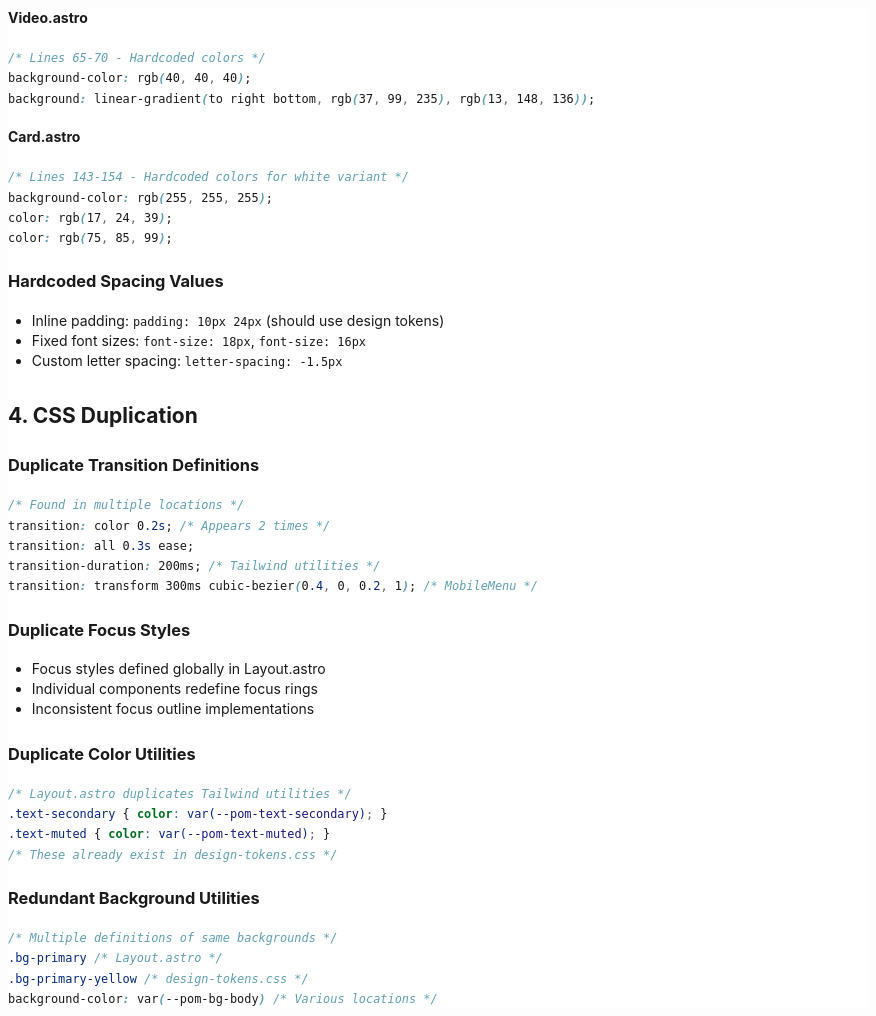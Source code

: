 #### Video.astro
```css
/* Lines 65-70 - Hardcoded colors */
background-color: rgb(40, 40, 40);
background: linear-gradient(to right bottom, rgb(37, 99, 235), rgb(13, 148, 136));
```

#### Card.astro
```css
/* Lines 143-154 - Hardcoded colors for white variant */
background-color: rgb(255, 255, 255);
color: rgb(17, 24, 39);
color: rgb(75, 85, 99);
```

### Hardcoded Spacing Values
- Inline padding: `padding: 10px 24px` (should use design tokens)
- Fixed font sizes: `font-size: 18px`, `font-size: 16px`
- Custom letter spacing: `letter-spacing: -1.5px`

## 4. CSS Duplication

### Duplicate Transition Definitions
```css
/* Found in multiple locations */
transition: color 0.2s; /* Appears 2 times */
transition: all 0.3s ease;
transition-duration: 200ms; /* Tailwind utilities */
transition: transform 300ms cubic-bezier(0.4, 0, 0.2, 1); /* MobileMenu */
```

### Duplicate Focus Styles
- Focus styles defined globally in Layout.astro
- Individual components redefine focus rings
- Inconsistent focus outline implementations

### Duplicate Color Utilities
```css
/* Layout.astro duplicates Tailwind utilities */
.text-secondary { color: var(--pom-text-secondary); }
.text-muted { color: var(--pom-text-muted); }
/* These already exist in design-tokens.css */
```

### Redundant Background Utilities
```css
/* Multiple definitions of same backgrounds */
.bg-primary /* Layout.astro */
.bg-primary-yellow /* design-tokens.css */
background-color: var(--pom-bg-body) /* Various locations */
```
